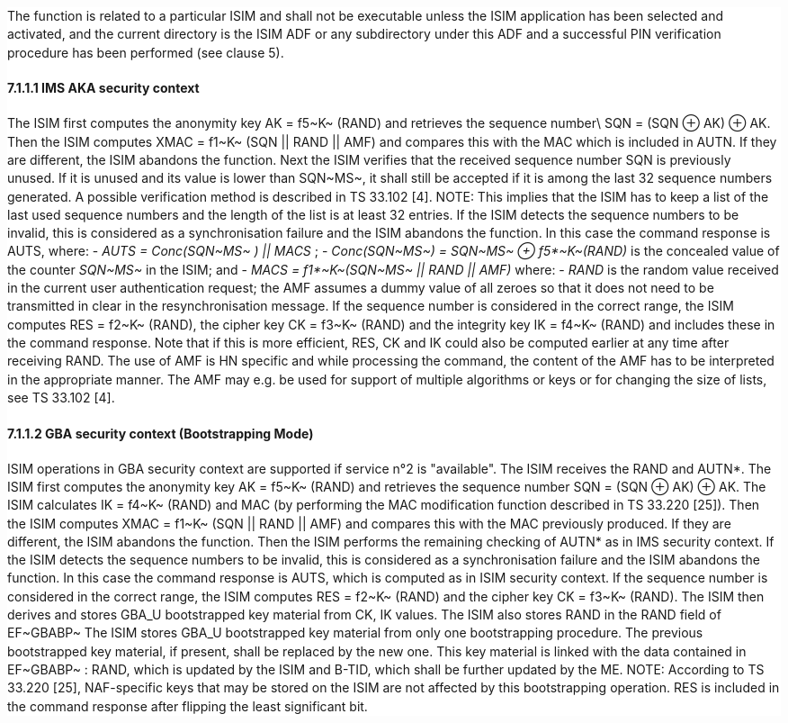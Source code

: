 The function is related to a particular ISIM and shall not be executable
unless the ISIM application has been selected and activated, and the current
directory is the ISIM ADF or any subdirectory under this ADF and a successful
PIN verification procedure has been performed (see clause 5).
#### 7.1.1.1 IMS AKA security context
The ISIM first computes the anonymity key AK = f5~K~ (RAND) and retrieves the
sequence number\ SQN = (SQN ⊕ AK) ⊕ AK.
Then the ISIM computes XMAC = f1~K~ (SQN \|\| RAND \|\| AMF) and compares this
with the MAC which is included in AUTN. If they are different, the ISIM
abandons the function.
Next the ISIM verifies that the received sequence number SQN is previously
unused. If it is unused and its value is lower than SQN~MS~, it shall still be
accepted if it is among the last 32 sequence numbers generated. A possible
verification method is described in TS 33.102 [4].
NOTE: This implies that the ISIM has to keep a list of the last used sequence
numbers and the length of the list is at least 32 entries.
If the ISIM detects the sequence numbers to be invalid, this is considered as
a synchronisation failure and the ISIM abandons the function. In this case the
command response is AUTS, where:
\- _AUTS = Conc(SQN~MS~ ) \|\| MACS_ ;
\- _Conc(SQN~MS~) = SQN~MS~ ⊕ f5*~K~(RAND)_ is the concealed value of the
counter _SQN~MS~_ in the ISIM; and
\- _MACS = f1*~K~(SQN~MS~ \|\| RAND \|\| AMF)_ where:
\- _RAND_ is the random value received in the current user authentication
request;
the AMF assumes a dummy value of all zeroes so that it does not need to be
transmitted in clear in the resynchronisation message.
If the sequence number is considered in the correct range, the ISIM computes
RES = f2~K~ (RAND), the cipher key CK = f3~K~ (RAND) and the integrity key IK
= f4~K~ (RAND) and includes these in the command response. Note that if this
is more efficient, RES, CK and IK could also be computed earlier at any time
after receiving RAND.
The use of AMF is HN specific and while processing the command, the content of
the AMF has to be interpreted in the appropriate manner. The AMF may e.g. be
used for support of multiple algorithms or keys or for changing the size of
lists, see TS 33.102 [4].
#### 7.1.1.2 GBA security context (Bootstrapping Mode)
ISIM operations in GBA security context are supported if service n°2 is
\"available\".
The ISIM receives the RAND and AUTN*. The ISIM first computes the anonymity
key AK = f5~K~ (RAND) and retrieves the sequence number SQN = (SQN ⊕ AK) ⊕ AK.
The ISIM calculates IK = f4~K~ (RAND) and MAC (by performing the MAC
modification function described in TS 33.220 [25]). Then the ISIM computes
XMAC = f1~K~ (SQN \|\| RAND \|\| AMF) and compares this with the MAC
previously produced. If they are different, the ISIM abandons the function.
Then the ISIM performs the remaining checking of AUTN* as in IMS security
context. If the ISIM detects the sequence numbers to be invalid, this is
considered as a synchronisation failure and the ISIM abandons the function. In
this case the command response is AUTS, which is computed as in ISIM security
context.
If the sequence number is considered in the correct range, the ISIM computes
RES = f2~K~ (RAND) and the cipher key CK = f3~K~ (RAND).
The ISIM then derives and stores GBA_U bootstrapped key material from CK, IK
values. The ISIM also stores RAND in the RAND field of EF~GBABP~
The ISIM stores GBA_U bootstrapped key material from only one bootstrapping
procedure. The previous bootstrapped key material, if present, shall be
replaced by the new one. This key material is linked with the data contained
in EF~GBABP~ : RAND, which is updated by the ISIM and B-TID, which shall be
further updated by the ME.
NOTE: According to TS 33.220 [25], NAF-specific keys that may be stored on the
ISIM are not affected by this bootstrapping operation.
RES is included in the command response after flipping the least significant
bit.
